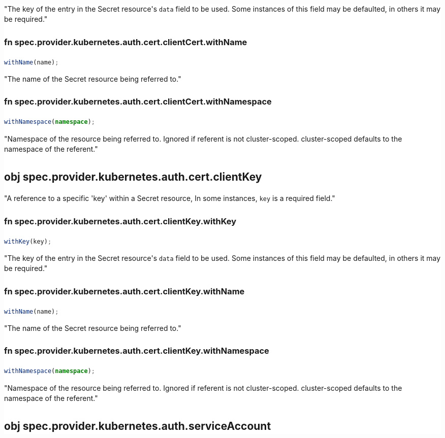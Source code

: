 "The key of the entry in the Secret resource's `data` field to be used. Some
instances of this field may be defaulted, in others it may be required."

### fn spec.provider.kubernetes.auth.cert.clientCert.withName

```ts
withName(name);
```

"The name of the Secret resource being referred to."

### fn spec.provider.kubernetes.auth.cert.clientCert.withNamespace

```ts
withNamespace(namespace);
```

"Namespace of the resource being referred to. Ignored if referent is not
cluster-scoped. cluster-scoped defaults to the namespace of the referent."

## obj spec.provider.kubernetes.auth.cert.clientKey

"A reference to a specific 'key' within a Secret resource, In some instances,
`key` is a required field."

### fn spec.provider.kubernetes.auth.cert.clientKey.withKey

```ts
withKey(key);
```

"The key of the entry in the Secret resource's `data` field to be used. Some
instances of this field may be defaulted, in others it may be required."

### fn spec.provider.kubernetes.auth.cert.clientKey.withName

```ts
withName(name);
```

"The name of the Secret resource being referred to."

### fn spec.provider.kubernetes.auth.cert.clientKey.withNamespace

```ts
withNamespace(namespace);
```

"Namespace of the resource being referred to. Ignored if referent is not
cluster-scoped. cluster-scoped defaults to the namespace of the referent."

## obj spec.provider.kubernetes.auth.serviceAccount
